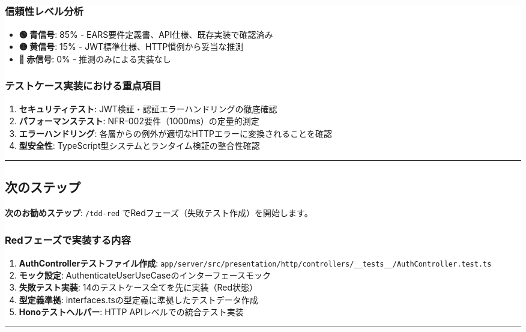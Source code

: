 ### 信頼性レベル分析
- **🟢 青信号**: 85% - EARS要件定義書、API仕様、既存実装で確認済み
- **🟡 黄信号**: 15% - JWT標準仕様、HTTP慣例から妥当な推測
- **🔴 赤信号**: 0% - 推測のみによる実装なし

### テストケース実装における重点項目
1. **セキュリティテスト**: JWT検証・認証エラーハンドリングの徹底確認
2. **パフォーマンステスト**: NFR-002要件（1000ms）の定量的測定
3. **エラーハンドリング**: 各層からの例外が適切なHTTPエラーに変換されることを確認
4. **型安全性**: TypeScript型システムとランタイム検証の整合性確認

---

## 次のステップ

**次のお勧めステップ**: `/tdd-red` でRedフェーズ（失敗テスト作成）を開始します。

### Redフェーズで実装する内容
1. **AuthControllerテストファイル作成**: `app/server/src/presentation/http/controllers/__tests__/AuthController.test.ts`
2. **モック設定**: AuthenticateUserUseCaseのインターフェースモック
3. **失敗テスト実装**: 14のテストケース全てを先に実装（Red状態）
4. **型定義準拠**: interfaces.tsの型定義に準拠したテストデータ作成
5. **Honoテストヘルパー**: HTTP APIレベルでの統合テスト実装

---